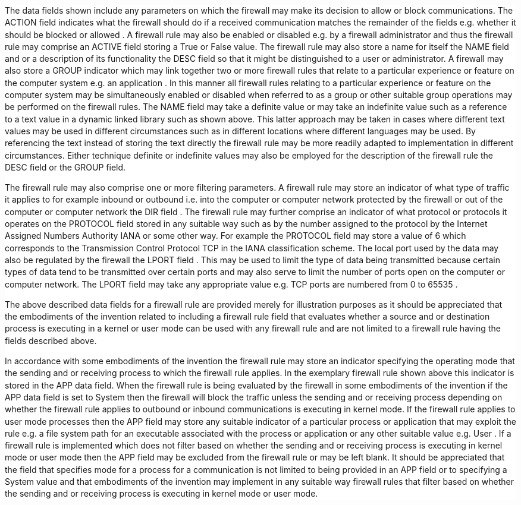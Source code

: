 The data fields shown include any parameters on which the firewall may make its decision to allow or block communications. The ACTION field indicates what the firewall should do if a received communication matches the remainder of the fields e.g. whether it should be blocked or allowed . A firewall rule may also be enabled or disabled e.g. by a firewall administrator and thus the firewall rule may comprise an ACTIVE field storing a True or False value. The firewall rule may also store a name for itself the NAME field and or a description of its functionality the DESC field so that it might be distinguished to a user or administrator. A firewall may also store a GROUP indicator which may link together two or more firewall rules that relate to a particular experience or feature on the computer system e.g. an application . In this manner all firewall rules relating to a particular experience or feature on the computer system may be simultaneously enabled or disabled when referred to as a group or other suitable group operations may be performed on the firewall rules. The NAME field may take a definite value or may take an indefinite value such as a reference to a text value in a dynamic linked library such as shown above. This latter approach may be taken in cases where different text values may be used in different circumstances such as in different locations where different languages may be used. By referencing the text instead of storing the text directly the firewall rule may be more readily adapted to implementation in different circumstances. Either technique definite or indefinite values may also be employed for the description of the firewall rule the DESC field or the GROUP field.

The firewall rule may also comprise one or more filtering parameters. A firewall rule may store an indicator of what type of traffic it applies to for example inbound or outbound i.e. into the computer or computer network protected by the firewall or out of the computer or computer network the DIR field . The firewall rule may further comprise an indicator of what protocol or protocols it operates on the PROTOCOL field stored in any suitable way such as by the number assigned to the protocol by the Internet Assigned Numbers Authority IANA or some other way. For example the PROTOCOL field may store a value of 6 which corresponds to the Transmission Control Protocol TCP in the IANA classification scheme. The local port used by the data may also be regulated by the firewall the LPORT field . This may be used to limit the type of data being transmitted because certain types of data tend to be transmitted over certain ports and may also serve to limit the number of ports open on the computer or computer network. The LPORT field may take any appropriate value e.g. TCP ports are numbered from 0 to 65535 .

The above described data fields for a firewall rule are provided merely for illustration purposes as it should be appreciated that the embodiments of the invention related to including a firewall rule field that evaluates whether a source and or destination process is executing in a kernel or user mode can be used with any firewall rule and are not limited to a firewall rule having the fields described above.

In accordance with some embodiments of the invention the firewall rule may store an indicator specifying the operating mode that the sending and or receiving process to which the firewall rule applies. In the exemplary firewall rule shown above this indicator is stored in the APP data field. When the firewall rule is being evaluated by the firewall in some embodiments of the invention if the APP data field is set to System then the firewall will block the traffic unless the sending and or receiving process depending on whether the firewall rule applies to outbound or inbound communications is executing in kernel mode. If the firewall rule applies to user mode processes then the APP field may store any suitable indicator of a particular process or application that may exploit the rule e.g. a file system path for an executable associated with the process or application or any other suitable value e.g. User . If a firewall rule is implemented which does not filter based on whether the sending and or receiving process is executing in kernel mode or user mode then the APP field may be excluded from the firewall rule or may be left blank. It should be appreciated that the field that specifies mode for a process for a communication is not limited to being provided in an APP field or to specifying a System value and that embodiments of the invention may implement in any suitable way firewall rules that filter based on whether the sending and or receiving process is executing in kernel mode or user mode.
